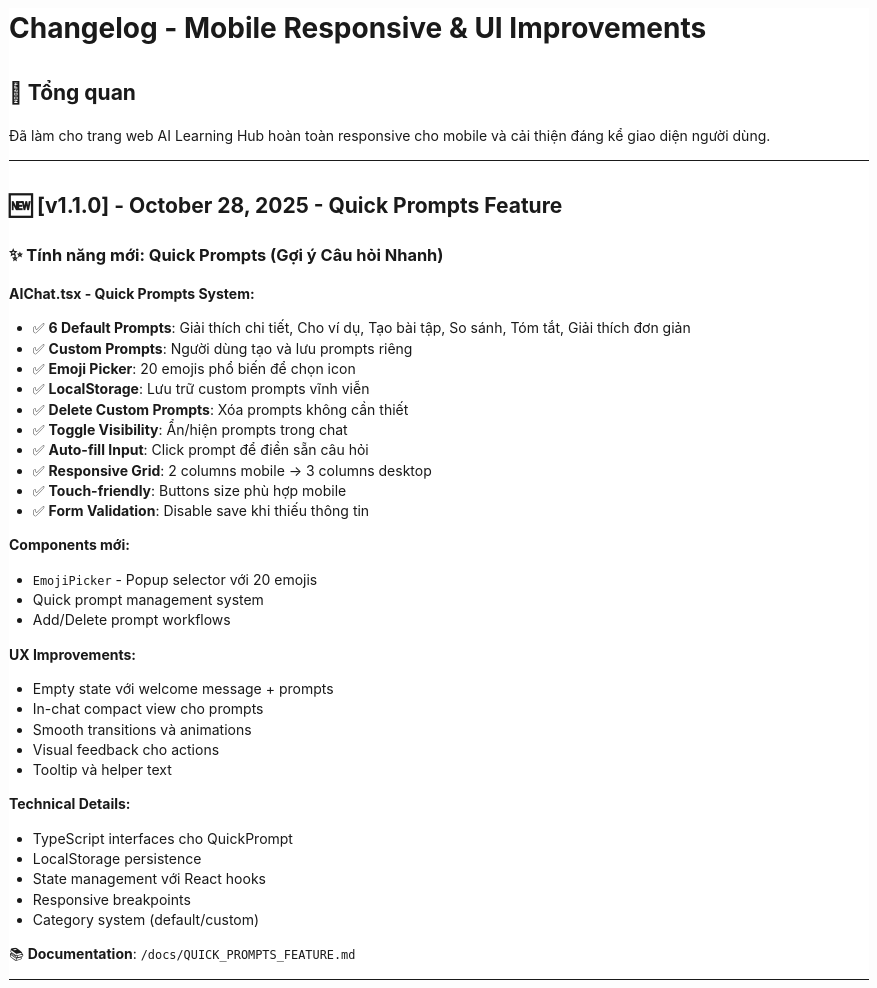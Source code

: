 # Changelog - Mobile Responsive & UI Improvements

## 🎯 Tổng quan

Đã làm cho trang web AI Learning Hub hoàn toàn responsive cho mobile và cải thiện đáng kể giao diện người dùng.

---

## 🆕 [v1.1.0] - October 28, 2025 - Quick Prompts Feature

### ✨ Tính năng mới: Quick Prompts (Gợi ý Câu hỏi Nhanh)

**AIChat.tsx - Quick Prompts System:**

- ✅ **6 Default Prompts**: Giải thích chi tiết, Cho ví dụ, Tạo bài tập, So sánh, Tóm tắt, Giải thích đơn giản
- ✅ **Custom Prompts**: Người dùng tạo và lưu prompts riêng
- ✅ **Emoji Picker**: 20 emojis phổ biến để chọn icon
- ✅ **LocalStorage**: Lưu trữ custom prompts vĩnh viễn
- ✅ **Delete Custom Prompts**: Xóa prompts không cần thiết
- ✅ **Toggle Visibility**: Ẩn/hiện prompts trong chat
- ✅ **Auto-fill Input**: Click prompt để điền sẵn câu hỏi
- ✅ **Responsive Grid**: 2 columns mobile → 3 columns desktop
- ✅ **Touch-friendly**: Buttons size phù hợp mobile
- ✅ **Form Validation**: Disable save khi thiếu thông tin

**Components mới:**

- `EmojiPicker` - Popup selector với 20 emojis
- Quick prompt management system
- Add/Delete prompt workflows

**UX Improvements:**

- Empty state với welcome message + prompts
- In-chat compact view cho prompts
- Smooth transitions và animations
- Visual feedback cho actions
- Tooltip và helper text

**Technical Details:**

- TypeScript interfaces cho QuickPrompt
- LocalStorage persistence
- State management với React hooks
- Responsive breakpoints
- Category system (default/custom)

📚 **Documentation**: `/docs/QUICK_PROMPTS_FEATURE.md`

---
